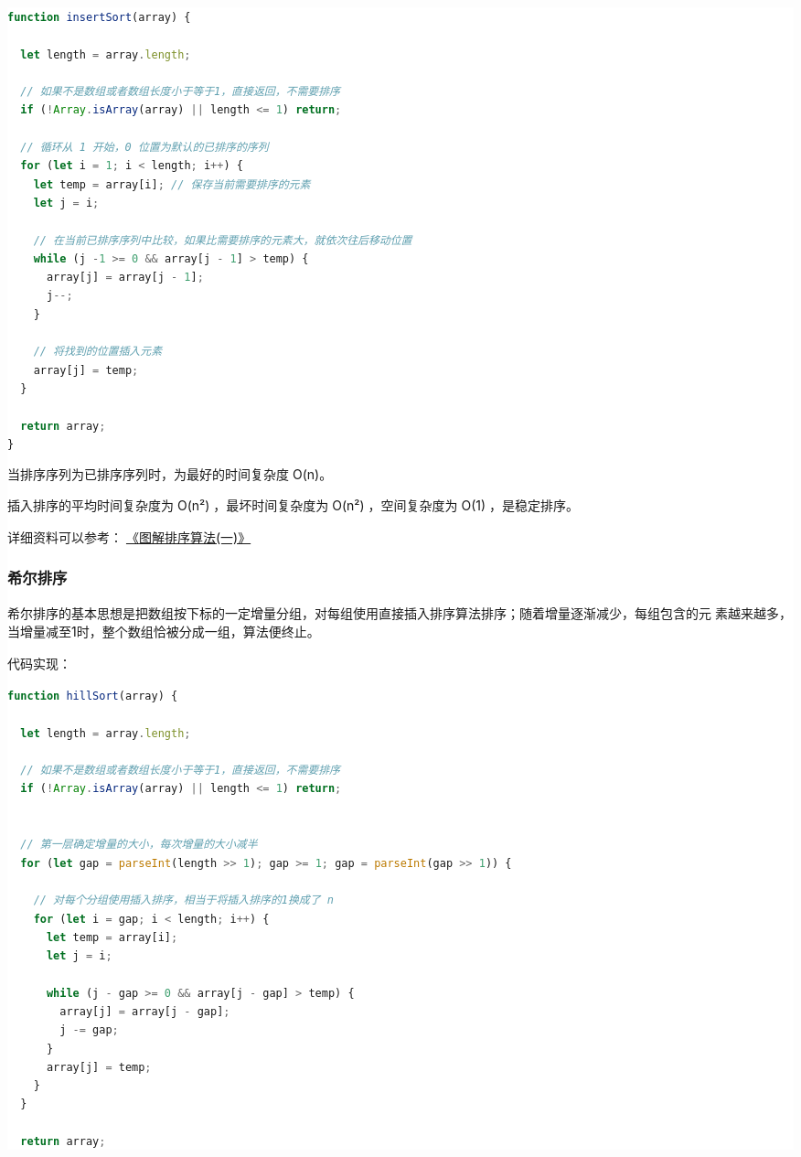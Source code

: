 ```js
function insertSort(array) {

  let length = array.length;

  // 如果不是数组或者数组长度小于等于1，直接返回，不需要排序 
  if (!Array.isArray(array) || length <= 1) return;

  // 循环从 1 开始，0 位置为默认的已排序的序列
  for (let i = 1; i < length; i++) {
    let temp = array[i]; // 保存当前需要排序的元素
    let j = i;

    // 在当前已排序序列中比较，如果比需要排序的元素大，就依次往后移动位置
    while (j -1 >= 0 && array[j - 1] > temp) {
      array[j] = array[j - 1];
      j--;
    }

    // 将找到的位置插入元素
    array[j] = temp;
  }

  return array;
}
```

当排序序列为已排序序列时，为最好的时间复杂度 O(n)。

插入排序的平均时间复杂度为 O(n²) ，最坏时间复杂度为 O(n²) ，空间复杂度为 O(1) ，是稳定排序。

详细资料可以参考：
[《图解排序算法(一)》](https://www.cnblogs.com/chengxiao/p/6103002.html)

### 希尔排序

希尔排序的基本思想是把数组按下标的一定增量分组，对每组使用直接插入排序算法排序；随着增量逐渐减少，每组包含的元
素越来越多，当增量减至1时，整个数组恰被分成一组，算法便终止。

代码实现：

```js
function hillSort(array) {

  let length = array.length;

  // 如果不是数组或者数组长度小于等于1，直接返回，不需要排序 
  if (!Array.isArray(array) || length <= 1) return;


  // 第一层确定增量的大小，每次增量的大小减半
  for (let gap = parseInt(length >> 1); gap >= 1; gap = parseInt(gap >> 1)) {

    // 对每个分组使用插入排序，相当于将插入排序的1换成了 n
    for (let i = gap; i < length; i++) {
      let temp = array[i];
      let j = i;

      while (j - gap >= 0 && array[j - gap] > temp) {
        array[j] = array[j - gap];
        j -= gap;
      }
      array[j] = temp;
    }
  }

  return array;
```